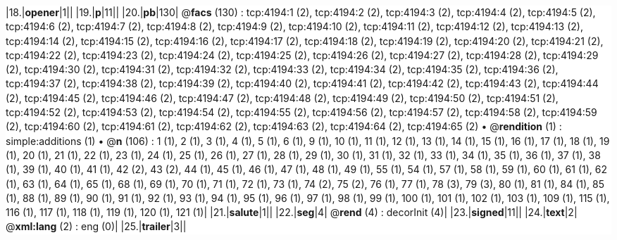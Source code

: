 |18.|__opener__|1||
|19.|__p__|11||
|20.|__pb__|130| @__facs__ (130) : tcp:4194:1 (2), tcp:4194:2 (2), tcp:4194:3 (2), tcp:4194:4 (2), tcp:4194:5 (2), tcp:4194:6 (2), tcp:4194:7 (2), tcp:4194:8 (2), tcp:4194:9 (2), tcp:4194:10 (2), tcp:4194:11 (2), tcp:4194:12 (2), tcp:4194:13 (2), tcp:4194:14 (2), tcp:4194:15 (2), tcp:4194:16 (2), tcp:4194:17 (2), tcp:4194:18 (2), tcp:4194:19 (2), tcp:4194:20 (2), tcp:4194:21 (2), tcp:4194:22 (2), tcp:4194:23 (2), tcp:4194:24 (2), tcp:4194:25 (2), tcp:4194:26 (2), tcp:4194:27 (2), tcp:4194:28 (2), tcp:4194:29 (2), tcp:4194:30 (2), tcp:4194:31 (2), tcp:4194:32 (2), tcp:4194:33 (2), tcp:4194:34 (2), tcp:4194:35 (2), tcp:4194:36 (2), tcp:4194:37 (2), tcp:4194:38 (2), tcp:4194:39 (2), tcp:4194:40 (2), tcp:4194:41 (2), tcp:4194:42 (2), tcp:4194:43 (2), tcp:4194:44 (2), tcp:4194:45 (2), tcp:4194:46 (2), tcp:4194:47 (2), tcp:4194:48 (2), tcp:4194:49 (2), tcp:4194:50 (2), tcp:4194:51 (2), tcp:4194:52 (2), tcp:4194:53 (2), tcp:4194:54 (2), tcp:4194:55 (2), tcp:4194:56 (2), tcp:4194:57 (2), tcp:4194:58 (2), tcp:4194:59 (2), tcp:4194:60 (2), tcp:4194:61 (2), tcp:4194:62 (2), tcp:4194:63 (2), tcp:4194:64 (2), tcp:4194:65 (2)  •  @__rendition__ (1) : simple:additions (1)  •  @__n__ (106) : 1 (1), 2 (1), 3 (1), 4 (1), 5 (1), 6 (1), 9 (1), 10 (1), 11 (1), 12 (1), 13 (1), 14 (1), 15 (1), 16 (1), 17 (1), 18 (1), 19 (1), 20 (1), 21 (1), 22 (1), 23 (1), 24 (1), 25 (1), 26 (1), 27 (1), 28 (1), 29 (1), 30 (1), 31 (1), 32 (1), 33 (1), 34 (1), 35 (1), 36 (1), 37 (1), 38 (1), 39 (1), 40 (1), 41 (1), 42 (2), 43 (2), 44 (1), 45 (1), 46 (1), 47 (1), 48 (1), 49 (1), 55 (1), 54 (1), 57 (1), 58 (1), 59 (1), 60 (1), 61 (1), 62 (1), 63 (1), 64 (1), 65 (1), 68 (1), 69 (1), 70 (1), 71 (1), 72 (1), 73 (1), 74 (2), 75 (2), 76 (1), 77 (1), 78 (3), 79 (3), 80 (1), 81 (1), 84 (1), 85 (1), 88 (1), 89 (1), 90 (1), 91 (1), 92 (1), 93 (1), 94 (1), 95 (1), 96 (1), 97 (1), 98 (1), 99 (1), 100 (1), 101 (1), 102 (1), 103 (1), 109 (1), 115 (1), 116 (1), 117 (1), 118 (1), 119 (1), 120 (1), 121 (1)|
|21.|__salute__|1||
|22.|__seg__|4| @__rend__ (4) : decorInit (4)|
|23.|__signed__|11||
|24.|__text__|2| @__xml:lang__ (2) : eng (0)|
|25.|__trailer__|3||
